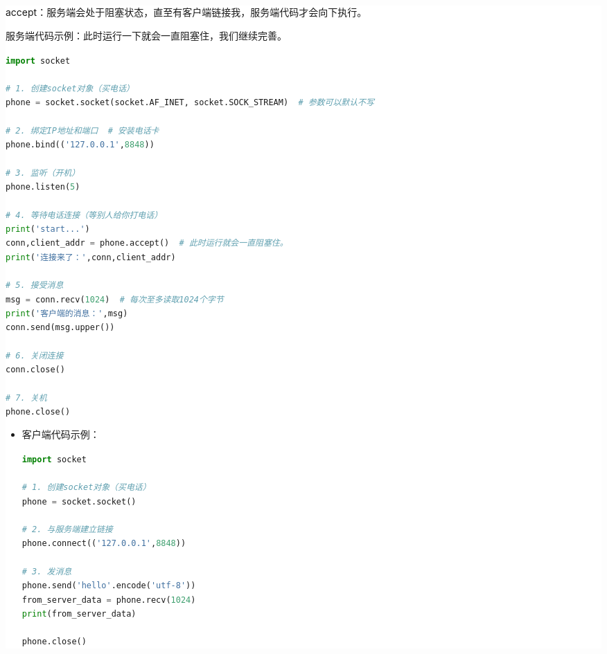   accept：服务端会处于阻塞状态，直至有客户端链接我，服务端代码才会向下执行。

  服务端代码示例：此时运行一下就会一直阻塞住，我们继续完善。

  ```python
  import socket
  
  # 1. 创建socket对象（买电话）
  phone = socket.socket(socket.AF_INET, socket.SOCK_STREAM)  # 参数可以默认不写
  
  # 2. 绑定IP地址和端口  # 安装电话卡
  phone.bind(('127.0.0.1',8848))
  
  # 3. 监听（开机）
  phone.listen(5)
  
  # 4. 等待电话连接（等别人给你打电话）
  print('start...')
  conn,client_addr = phone.accept()  # 此时运行就会一直阻塞住。
  print('连接来了：',conn,client_addr)
  
  # 5. 接受消息
  msg = conn.recv(1024)  # 每次至多读取1024个字节
  print('客户端的消息：',msg)
  conn.send(msg.upper())
  
  # 6. 关闭连接
  conn.close()
  
  # 7. 关机
  phone.close()
  ```

+ 客户端代码示例：

  ```python
  import socket
  
  # 1. 创建socket对象（买电话）
  phone = socket.socket()
  
  # 2. 与服务端建立链接
  phone.connect(('127.0.0.1',8848))
  
  # 3. 发消息
  phone.send('hello'.encode('utf-8'))
  from_server_data = phone.recv(1024)
  print(from_server_data)
  
  phone.close()
  
  
  ```
